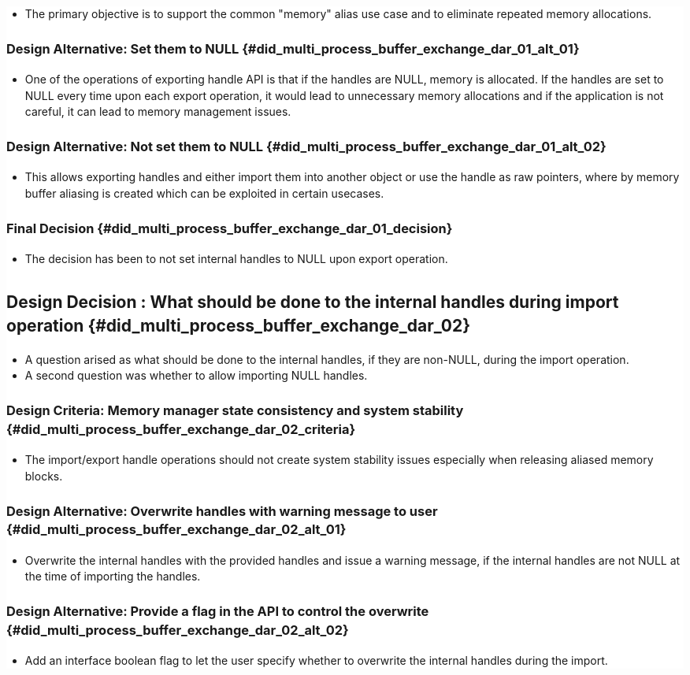 - The primary objective is to support the common "memory" alias use case and to eliminate repeated memory allocations.

### Design Alternative: Set them to NULL {#did_multi_process_buffer_exchange_dar_01_alt_01}

- One of the operations of exporting handle API is that if the handles are NULL, memory is allocated.
  If the handles are set to NULL every time upon each export operation, it would lead to unnecessary memory
  allocations and if the application is not careful, it can lead to memory management issues.

### Design Alternative: Not set them to NULL {#did_multi_process_buffer_exchange_dar_01_alt_02}

- This allows exporting handles and either import them into another object or use the handle as raw pointers, where
  by memory buffer aliasing is created which can be exploited in certain usecases.

### Final Decision {#did_multi_process_buffer_exchange_dar_01_decision}

- The decision has been to not set internal handles to NULL upon export operation.

## Design Decision : What should be done to the internal handles during import operation {#did_multi_process_buffer_exchange_dar_02}

- A question arised as what should be done to the internal handles, if they are non-NULL, during the import operation.
- A second question was whether to allow importing NULL handles.

### Design Criteria: Memory manager state consistency and system stability {#did_multi_process_buffer_exchange_dar_02_criteria}
- The import/export handle operations should not create system stability issues especially when releasing aliased memory blocks.

### Design Alternative: Overwrite handles with warning message to user {#did_multi_process_buffer_exchange_dar_02_alt_01}
- Overwrite the internal handles with the provided handles and issue a warning message, if the internal handles are
  not NULL at the time of importing the handles.

### Design Alternative: Provide a flag in the API to control the overwrite {#did_multi_process_buffer_exchange_dar_02_alt_02}
- Add an interface boolean flag to let the user specify whether to overwrite the internal handles during the import. 
